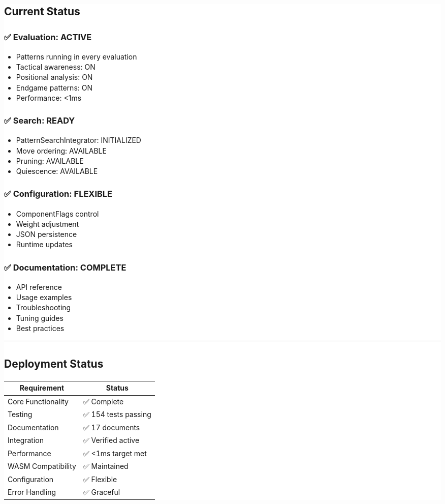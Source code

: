 
## Current Status

### ✅ Evaluation: ACTIVE
- Patterns running in every evaluation
- Tactical awareness: ON
- Positional analysis: ON
- Endgame patterns: ON
- Performance: <1ms

### ✅ Search: READY
- PatternSearchIntegrator: INITIALIZED
- Move ordering: AVAILABLE
- Pruning: AVAILABLE
- Quiescence: AVAILABLE

### ✅ Configuration: FLEXIBLE
- ComponentFlags control
- Weight adjustment
- JSON persistence
- Runtime updates

### ✅ Documentation: COMPLETE
- API reference
- Usage examples
- Troubleshooting
- Tuning guides
- Best practices

---

## Deployment Status

| Requirement | Status |
|-------------|--------|
| Core Functionality | ✅ Complete |
| Testing | ✅ 154 tests passing |
| Documentation | ✅ 17 documents |
| Integration | ✅ Verified active |
| Performance | ✅ <1ms target met |
| WASM Compatibility | ✅ Maintained |
| Configuration | ✅ Flexible |
| Error Handling | ✅ Graceful |
